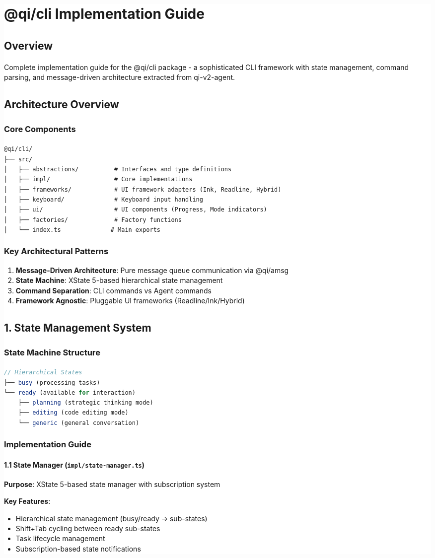 # @qi/cli Implementation Guide

## Overview

Complete implementation guide for the @qi/cli package - a sophisticated CLI framework with state management, command parsing, and message-driven architecture extracted from qi-v2-agent.

## Architecture Overview

### Core Components

```
@qi/cli/
├── src/
│   ├── abstractions/          # Interfaces and type definitions
│   ├── impl/                  # Core implementations
│   ├── frameworks/            # UI framework adapters (Ink, Readline, Hybrid)
│   ├── keyboard/              # Keyboard input handling
│   ├── ui/                    # UI components (Progress, Mode indicators)
│   ├── factories/             # Factory functions
│   └── index.ts              # Main exports
```

### Key Architectural Patterns

1. **Message-Driven Architecture**: Pure message queue communication via @qi/amsg
2. **State Machine**: XState 5-based hierarchical state management
3. **Command Separation**: CLI commands vs Agent commands
4. **Framework Agnostic**: Pluggable UI frameworks (Readline/Ink/Hybrid)

## 1. State Management System

### State Machine Structure

```typescript
// Hierarchical States
├── busy (processing tasks)
└── ready (available for interaction)
    ├── planning (strategic thinking mode)
    ├── editing (code editing mode)
    └── generic (general conversation)
```

### Implementation Guide

#### 1.1 State Manager (`impl/state-manager.ts`)

**Purpose**: XState 5-based state manager with subscription system

**Key Features**:
- Hierarchical state management (busy/ready → sub-states)
- Shift+Tab cycling between ready sub-states
- Task lifecycle management
- Subscription-based state notifications
